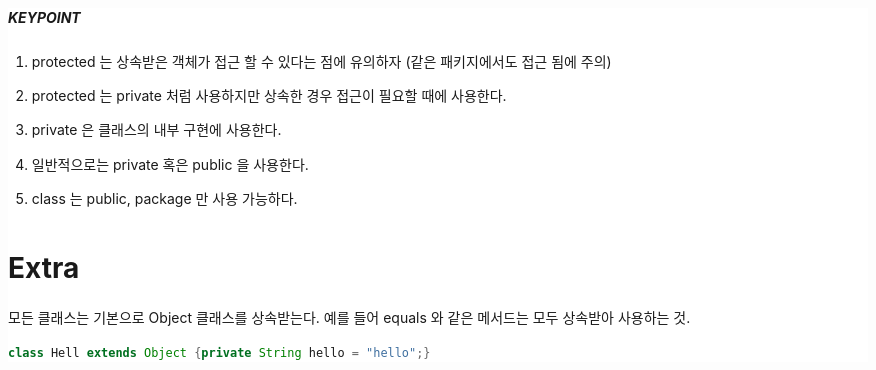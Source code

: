 ##### KEYPOINT

1. protected 는 상속받은 객체가 접근 할 수 있다는 점에 유의하자 (같은 패키지에서도 접근 됨에 주의)

2. protected 는 private 처럼 사용하지만 상속한 경우 접근이 필요할 때에 사용한다.

3. private 은 클래스의 내부 구현에 사용한다.
 
4. 일반적으로는 private 혹은 public 을 사용한다.

5. class 는 public, package 만 사용 가능하다.


# Extra
모든 클래스는 기본으로 Object 클래스를 상속받는다. 예를 들어 equals 와 같은 메서드는 모두 상속받아 사용하는 것.
```java
class Hell extends Object {private String hello = "hello";}

```
